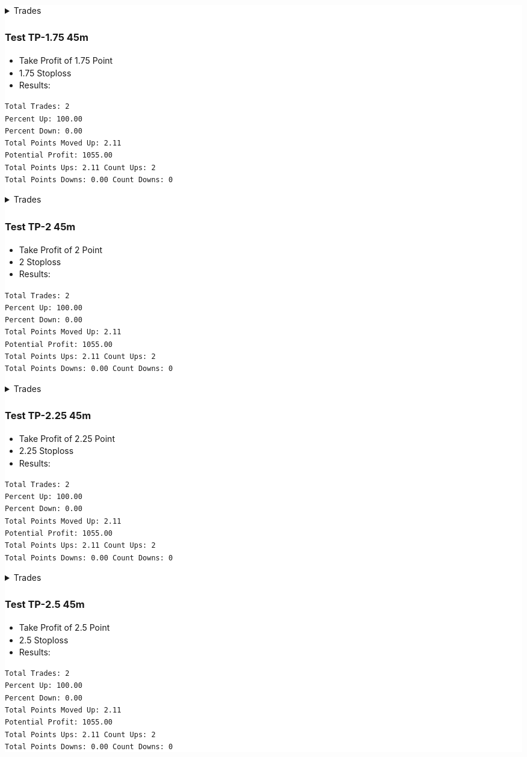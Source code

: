 <details><summary>Trades</summary></details>

### Test TP-1.75 45m
* Take Profit of 1.75 Point
* 1.75 Stoploss
* Results:
```
Total Trades: 2
Percent Up: 100.00
Percent Down: 0.00
Total Points Moved Up: 2.11
Potential Profit: 1055.00
Total Points Ups: 2.11 Count Ups: 2
Total Points Downs: 0.00 Count Downs: 0
```

<details><summary>Trades</summary></details>

### Test TP-2 45m
* Take Profit of 2 Point
* 2 Stoploss
* Results:
```
Total Trades: 2
Percent Up: 100.00
Percent Down: 0.00
Total Points Moved Up: 2.11
Potential Profit: 1055.00
Total Points Ups: 2.11 Count Ups: 2
Total Points Downs: 0.00 Count Downs: 0
```

<details><summary>Trades</summary></details>

### Test TP-2.25 45m
* Take Profit of 2.25 Point
* 2.25 Stoploss
* Results:
```
Total Trades: 2
Percent Up: 100.00
Percent Down: 0.00
Total Points Moved Up: 2.11
Potential Profit: 1055.00
Total Points Ups: 2.11 Count Ups: 2
Total Points Downs: 0.00 Count Downs: 0
```

<details><summary>Trades</summary></details>

### Test TP-2.5 45m
* Take Profit of 2.5 Point
* 2.5 Stoploss
* Results:
```
Total Trades: 2
Percent Up: 100.00
Percent Down: 0.00
Total Points Moved Up: 2.11
Potential Profit: 1055.00
Total Points Ups: 2.11 Count Ups: 2
Total Points Downs: 0.00 Count Downs: 0
```
